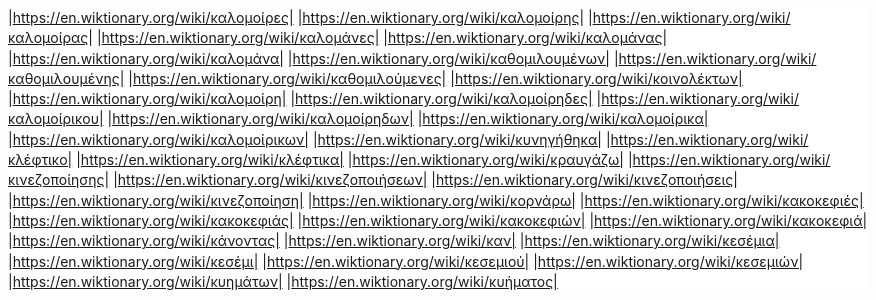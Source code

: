 |https://en.wiktionary.org/wiki/καλομοίρες|
|https://en.wiktionary.org/wiki/καλομοίρης|
|https://en.wiktionary.org/wiki/καλομοίρας|
|https://en.wiktionary.org/wiki/καλομάνες|
|https://en.wiktionary.org/wiki/καλομάνας|
|https://en.wiktionary.org/wiki/καλομάνα|
|https://en.wiktionary.org/wiki/καθομιλουμένων|
|https://en.wiktionary.org/wiki/καθομιλουμένης|
|https://en.wiktionary.org/wiki/καθομιλούμενες|
|https://en.wiktionary.org/wiki/κοινολέκτων|
|https://en.wiktionary.org/wiki/καλομοίρη|
|https://en.wiktionary.org/wiki/καλομοίρηδες|
|https://en.wiktionary.org/wiki/καλομοίρικου|
|https://en.wiktionary.org/wiki/καλομοίρηδων|
|https://en.wiktionary.org/wiki/καλομοίρικα|
|https://en.wiktionary.org/wiki/καλομοίρικων|
|https://en.wiktionary.org/wiki/κυνηγήθηκα|
|https://en.wiktionary.org/wiki/κλέφτικο|
|https://en.wiktionary.org/wiki/κλέφτικα|
|https://en.wiktionary.org/wiki/κραυγάζω|
|https://en.wiktionary.org/wiki/κινεζοποίησης|
|https://en.wiktionary.org/wiki/κινεζοποιήσεων|
|https://en.wiktionary.org/wiki/κινεζοποιήσεις|
|https://en.wiktionary.org/wiki/κινεζοποίηση|
|https://en.wiktionary.org/wiki/κορνάρω|
|https://en.wiktionary.org/wiki/κακοκεφιές|
|https://en.wiktionary.org/wiki/κακοκεφιάς|
|https://en.wiktionary.org/wiki/κακοκεφιών|
|https://en.wiktionary.org/wiki/κακοκεφιά|
|https://en.wiktionary.org/wiki/κάνοντας|
|https://en.wiktionary.org/wiki/καν|
|https://en.wiktionary.org/wiki/κεσέμια|
|https://en.wiktionary.org/wiki/κεσέμι|
|https://en.wiktionary.org/wiki/κεσεμιού|
|https://en.wiktionary.org/wiki/κεσεμιών|
|https://en.wiktionary.org/wiki/κυημάτων|
|https://en.wiktionary.org/wiki/κυήματος|